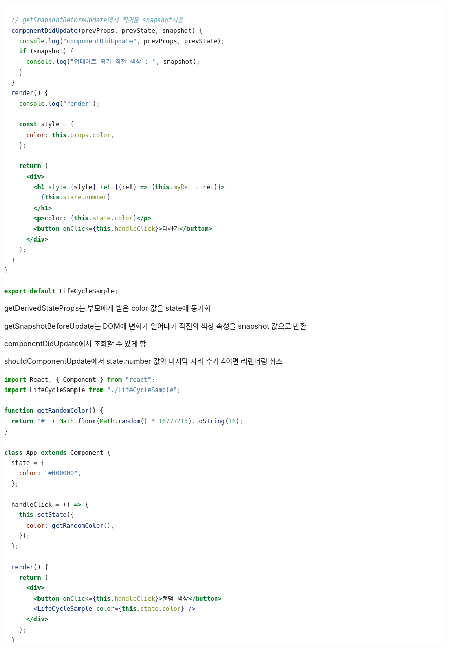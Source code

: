 ```jsx

  // getSnapshotBeforeUpdate에서 찍어둔 snapshot사용
  componentDidUpdate(prevProps, prevState, snapshot) {
    console.log("componentDidUpdate", prevProps, prevState);
    if (snapshot) {
      console.log("업데이트 되기 직전 색상 : ", snapshot);
    }
  }
  render() {
    console.log("render");

    const style = {
      color: this.props.color,
    };

    return (
      <div>
        <h1 style={style} ref={(ref) => (this.myRef = ref)}>
          {this.state.number}
        </h1>
        <p>color: {this.state.color}</p>
        <button onClick={this.handleClick}>더하기</button>
      </div>
    );
  }
}

export default LifeCycleSample;
```

getDerivedStateProps는 부모에게 받은 color 값을 state에 동기화

getSnapshotBeforeUpdate는 DOM에 변화가 일어나기 직전의 색상 속성을 snapshot 값으로 반환

componentDidUpdate에서 조회할 수 있게 함

shouldComponentUpdate에서 state.number 값의 마지막 자리 수가 4이면 리렌더링 취소

```jsx
import React, { Component } from "react";
import LifeCycleSample from "./LifeCycleSample";

function getRandomColor() {
  return "#" + Math.floor(Math.random() * 16777215).toString(16);
}

class App extends Component {
  state = {
    color: "#000000",
  };

  handleClick = () => {
    this.setState({
      color: getRandomColor(),
    });
  };

  render() {
    return (
      <div>
        <button onClick={this.handleClick}>랜덤 색상</button>
        <LifeCycleSample color={this.state.color} />
      </div>
    );
  }
```